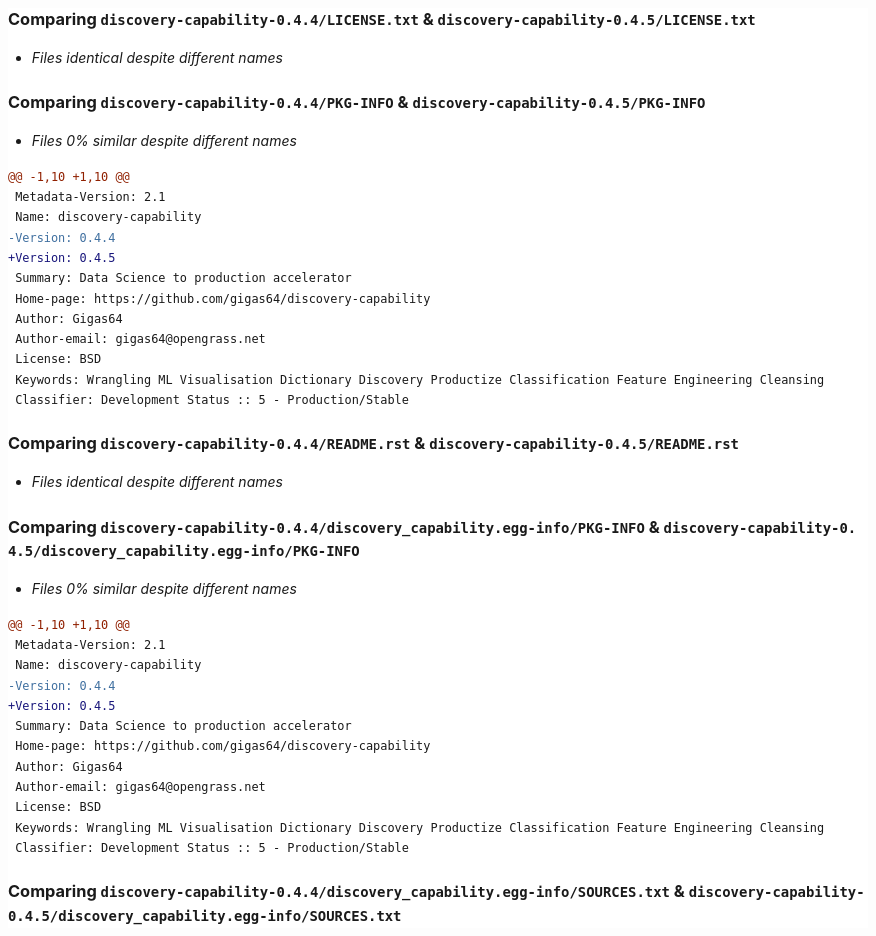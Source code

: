 ### Comparing `discovery-capability-0.4.4/LICENSE.txt` & `discovery-capability-0.4.5/LICENSE.txt`

 * *Files identical despite different names*

### Comparing `discovery-capability-0.4.4/PKG-INFO` & `discovery-capability-0.4.5/PKG-INFO`

 * *Files 0% similar despite different names*

```diff
@@ -1,10 +1,10 @@
 Metadata-Version: 2.1
 Name: discovery-capability
-Version: 0.4.4
+Version: 0.4.5
 Summary: Data Science to production accelerator
 Home-page: https://github.com/gigas64/discovery-capability
 Author: Gigas64
 Author-email: gigas64@opengrass.net
 License: BSD
 Keywords: Wrangling ML Visualisation Dictionary Discovery Productize Classification Feature Engineering Cleansing
 Classifier: Development Status :: 5 - Production/Stable
```

### Comparing `discovery-capability-0.4.4/README.rst` & `discovery-capability-0.4.5/README.rst`

 * *Files identical despite different names*

### Comparing `discovery-capability-0.4.4/discovery_capability.egg-info/PKG-INFO` & `discovery-capability-0.4.5/discovery_capability.egg-info/PKG-INFO`

 * *Files 0% similar despite different names*

```diff
@@ -1,10 +1,10 @@
 Metadata-Version: 2.1
 Name: discovery-capability
-Version: 0.4.4
+Version: 0.4.5
 Summary: Data Science to production accelerator
 Home-page: https://github.com/gigas64/discovery-capability
 Author: Gigas64
 Author-email: gigas64@opengrass.net
 License: BSD
 Keywords: Wrangling ML Visualisation Dictionary Discovery Productize Classification Feature Engineering Cleansing
 Classifier: Development Status :: 5 - Production/Stable
```

### Comparing `discovery-capability-0.4.4/discovery_capability.egg-info/SOURCES.txt` & `discovery-capability-0.4.5/discovery_capability.egg-info/SOURCES.txt`
